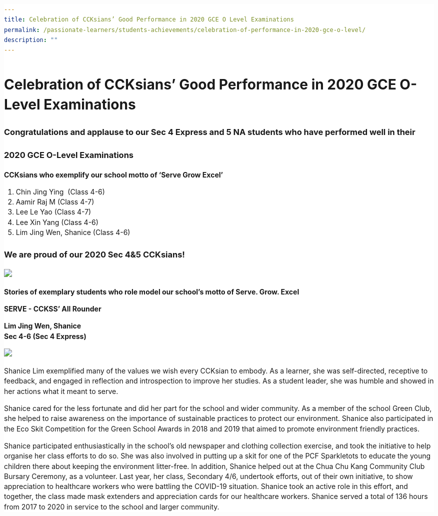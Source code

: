 ```yaml
---
title: Celebration of CCKsians’ Good Performance in 2020 GCE O Level Examinations
permalink: /passionate-learners/students-achievements/celebration-of-performance-in-2020-gce-o-level/
description: ""
---
```

# **Celebration of CCKsians’ Good Performance in 2020 GCE O-Level Examinations**&nbsp;

### Congratulations and applause to our Sec 4 Express and 5 NA students who have&nbsp;performed well in their&nbsp;

### 2020 GCE O-Level Examinations&nbsp;


**CCKsians who exemplify our school motto of ‘Serve Grow Excel’**&nbsp;&nbsp;

1.  Chin Jing Ying&nbsp; (Class 4-6)
2.  Aamir Raj M (Class 4-7)
3.  Lee Le Yao (Class 4-7)
4.  Lee Xin Yang (Class 4-6)
5.  Lim Jing Wen, Shanice (Class 4-6)

### We are proud of our 2020 Sec 4&amp;5 CCKsians!

![](/images/2020%20O%20Level%20Results%20Release%20photo.jpg)

**Stories of exemplary students who role model our school’s motto of Serve. Grow. Excel**

**SERVE - CCKSS’ All Rounder**

**Lim Jing Wen, Shanice**   
**Sec 4-6 (Sec 4 Express)**

<img src="/images/lim%20jing%20wen%20Shanice.jpg" style="width:25%">
		 
Shanice Lim exemplified many of the values we wish every CCKsian to embody. As a learner, she was self-directed, receptive to feedback, and engaged in reflection and introspection to improve her studies. As a student leader, she was humble and showed in her actions what it meant to serve. 

Shanice cared for the less fortunate and did her part for the school and wider community. As a member of the school Green Club, she helped to raise awareness on the importance of sustainable practices to protect our environment. Shanice also participated in the Eco Skit Competition for the Green School Awards in 2018 and 2019 that aimed to promote environment friendly practices. 

Shanice participated enthusiastically in the school’s old newspaper and clothing collection exercise, and took the initiative to help organise her class efforts to do so. She was also involved in putting up a skit for one of the PCF Sparkletots to educate the young children there about keeping the environment litter-free. In addition, Shanice helped out at the Chua Chu Kang Community Club Bursary Ceremony, as a volunteer. Last year, her class, Secondary 4/6, undertook efforts, out of their own initiative, to show appreciation to healthcare workers who were battling the COVID-19 situation. Shanice took an active role in this effort, and together, the class made mask extenders and appreciation cards for our healthcare workers. Shanice served a total of 136 hours from 2017 to 2020 in service to the school and larger community. 
